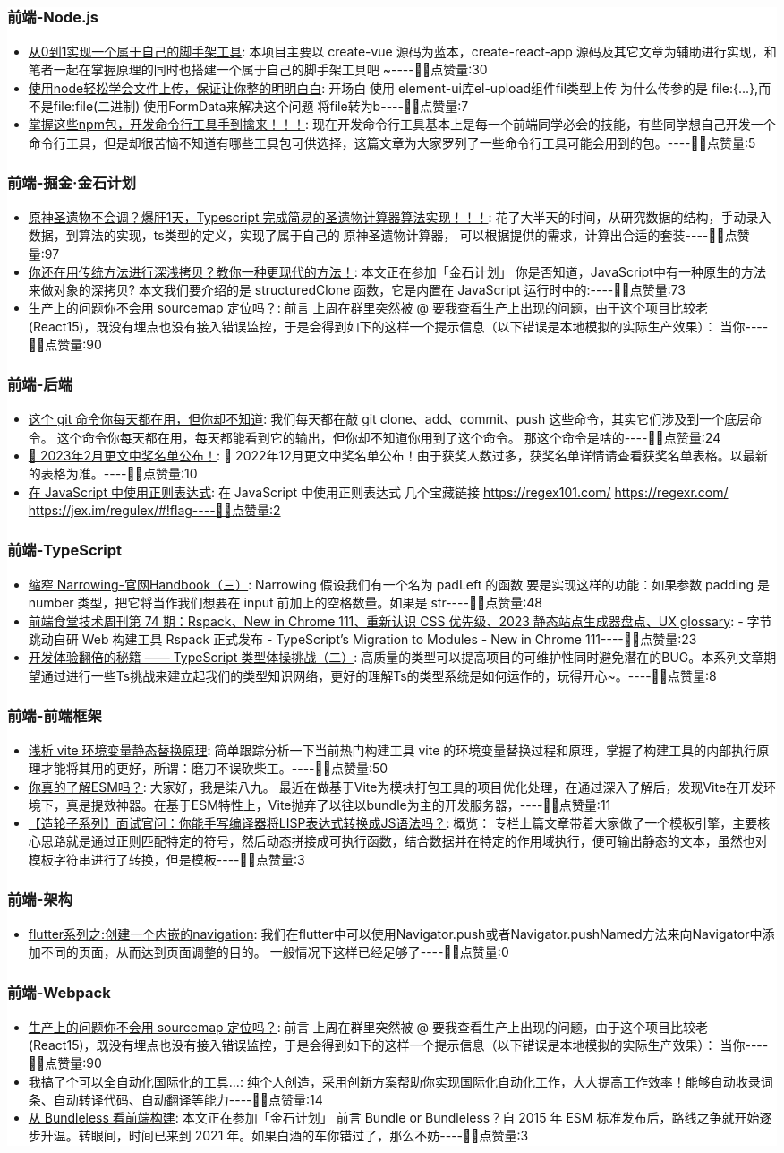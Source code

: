 ### 前端-Node.js 
- [从0到1实现一个属于自己的脚手架工具](https://juejin.cn/post/7209657931125178426): 本项目主要以 create-vue 源码为蓝本，create-react-app 源码及其它文章为辅助进行实现，和笔者一起在掌握原理的同时也搭建一个属于自己的脚手架工具吧 ~----👍🏻点赞量:30 
- [使用node轻松学会文件上传，保证让你整的明明白白](https://juejin.cn/post/7209226686373478461): 开场白 使用 element-ui库el-upload组件fil类型上传 为什么传参的是 file:{...},而不是file:file(二进制) 使用FormData来解决这个问题 将file转为b----👍🏻点赞量:7 
- [掌握这些npm包，开发命令行工具手到擒来！！！](https://juejin.cn/post/7210005376654082109): 现在开发命令行工具基本上是每一个前端同学必会的技能，有些同学想自己开发一个命令行工具，但是却很苦恼不知道有哪些工具包可供选择，这篇文章为大家罗列了一些命令行工具可能会用到的包。----👍🏻点赞量:5 

### 前端-掘金·金石计划 
- [原神圣遗物不会调？爆肝1天，Typescript 完成简易的圣遗物计算器算法实现！！！](https://juejin.cn/post/7209245221888655420): 花了大半天的时间，从研究数据的结构，手动录入数据，到算法的实现，ts类型的定义，实现了属于自己的 原神圣遗物计算器， 可以根据提供的需求，计算出合适的套装----👍🏻点赞量:97 
- [你还在用传统方法进行深浅拷贝？教你一种更现代的方法！](https://juejin.cn/post/7209226686372692029): 本文正在参加「金石计划」 你是否知道，JavaScript中有一种原生的方法来做对象的深拷贝? 本文我们要介绍的是 structuredClone 函数，它是内置在 JavaScript 运行时中的:----👍🏻点赞量:73 
- [生产上的问题你不会用 sourcemap 定位吗？](https://juejin.cn/post/7209648356530962489): 前言 上周在群里突然被 @ 要我查看生产上出现的问题，由于这个项目比较老 (React15)，既没有埋点也没有接入错误监控，于是会得到如下的这样一个提示信息（以下错误是本地模拟的实际生产效果）： 当你----👍🏻点赞量:90 

### 前端-后端 
- [这个 git 命令你每天都在用，但你却不知道](https://juejin.cn/post/7209852117296611384): 我们每天都在敲 git clone、add、commit、push 这些命令，其实它们涉及到一个底层命令。 这个命令你每天都在用，每天都能看到它的输出，但你却不知道你用到了这个命令。 那这个命令是啥的----👍🏻点赞量:24 
- [🎁 2023年2月更文中奖名单公布！](https://juejin.cn/post/7209914417642471479): 🎁 2022年12月更文中奖名单公布！由于获奖人数过多，获奖名单详情请查看获奖名单表格。以最新的表格为准。----👍🏻点赞量:10 
- [在 JavaScript 中使用正则表达式](https://juejin.cn/post/7209928548600021048): 在 JavaScript 中使用正则表达式 几个宝藏链接 https://regex101.com/ https://regexr.com/ https://jex.im/regulex/#!flag----👍🏻点赞量:2 

### 前端-TypeScript 
- [缩窄 Narrowing-官网Handbook（三）](https://juejin.cn/post/7209162467926753337): Narrowing 假设我们有一个名为 padLeft 的函数 要是实现这样的功能：如果参数 padding 是 number 类型，把它将当作我们想要在 input 前加上的空格数量。如果是 str----👍🏻点赞量:48 
- [前端食堂技术周刊第 74 期：Rspack、New in Chrome 111、重新认识 CSS 优先级、2023 静态站点生成器盘点、UX glossary](https://juejin.cn/post/7210020384043958333): - 字节跳动自研 Web 构建工具 Rspack 正式发布 - TypeScript’s Migration to Modules - New in Chrome 111----👍🏻点赞量:23 
- [开发体验翻倍的秘籍 —— TypeScript 类型体操挑战（二）](https://juejin.cn/post/7209826725366366265): 高质量的类型可以提高项目的可维护性同时避免潜在的BUG。本系列文章期望通过进行一些Ts挑战来建立起我们的类型知识网络，更好的理解Ts的类型系统是如何运作的，玩得开心~。----👍🏻点赞量:8 

### 前端-前端框架 
- [浅析 vite 环境变量静态替换原理](https://juejin.cn/post/7209262585005523001): 简单跟踪分析一下当前热门构建工具 vite 的环境变量替换过程和原理，掌握了构建工具的内部执行原理才能将其用的更好，所谓：磨刀不误砍柴工。----👍🏻点赞量:50 
- [你真的了解ESM吗？](https://juejin.cn/post/7209504489010577466): 大家好，我是柒八九。 最近在做基于Vite为模块打包工具的项目优化处理，在通过深入了解后，发现Vite在开发环境下，真是提效神器。在基于ESM特性上，Vite抛弃了以往以bundle为主的开发服务器，----👍🏻点赞量:11 
- [【造轮子系列】面试官问：你能手写编译器将LISP表达式转换成JS语法吗？](https://juejin.cn/post/7209917117470048312): 概览： 专栏上篇文章带着大家做了一个模板引擎，主要核心思路就是通过正则匹配特定的符号，然后动态拼接成可执行函数，结合数据并在特定的作用域执行，便可输出静态的文本，虽然也对模板字符串进行了转换，但是模板----👍🏻点赞量:3 

### 前端-架构 
- [flutter系列之:创建一个内嵌的navigation](https://juejin.cn/post/7209917117469376568): 我们在flutter中可以使用Navigator.push或者Navigator.pushNamed方法来向Navigator中添加不同的页面，从而达到页面调整的目的。 一般情况下这样已经足够了----👍🏻点赞量:0 

### 前端-Webpack 
- [生产上的问题你不会用 sourcemap 定位吗？](https://juejin.cn/post/7209648356530962489): 前言 上周在群里突然被 @ 要我查看生产上出现的问题，由于这个项目比较老 (React15)，既没有埋点也没有接入错误监控，于是会得到如下的这样一个提示信息（以下错误是本地模拟的实际生产效果）： 当你----👍🏻点赞量:90 
- [我搞了个可以全自动化国际化的工具...](https://juejin.cn/post/7209967260898525242): 纯个人创造，采用创新方案帮助你实现国际化自动化工作，大大提高工作效率！能够自动收录词条、自动转译代码、自动翻译等能力----👍🏻点赞量:14 
- [从 Bundleless 看前端构建](https://juejin.cn/post/7210199905096581176): 本文正在参加「金石计划」 前言 Bundle or Bundleless？自 2015 年 ESM 标准发布后，路线之争就开始逐步升温。转眼间，时间已来到 2021 年。如果白酒的车你错过了，那么不妨----👍🏻点赞量:3 
